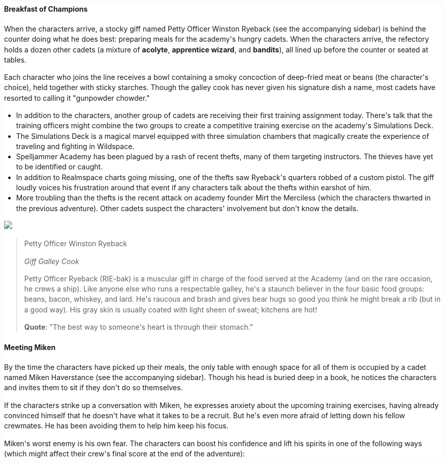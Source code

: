 #### Breakfast of Champions

When the characters arrive, a stocky giff named Petty Officer Winston Ryeback (see the accompanying sidebar) is behind the counter doing what he does best: preparing meals for the academy's hungry cadets. When the characters arrive, the refectory holds a dozen other cadets (a mixture of **acolyte**, **apprentice wizard**, and **bandits**), all lined up before the counter or seated at tables.

Each character who joins the line receives a bowl containing a smoky concoction of deep-fried meat or beans (the character's choice), held together with sticky starches. Though the galley cook has never given his signature dish a name, most cadets have resorted to calling it "gunpowder chowder."

- In addition to the characters, another group of cadets are receiving their first training assignment today. There's talk that the training officers might combine the two groups to create a competitive training exercise on the academy's Simulations Deck.
- The Simulations Deck is a magical marvel equipped with three simulation chambers that magically create the experience of traveling and fighting in Wildspace.
- Spelljammer Academy has been plagued by a rash of recent thefts, many of them targeting instructors. The thieves have yet to be identified or caught.
- In addition to Realmspace charts going missing, one of the thefts saw Ryeback's quarters robbed of a custom pistol. The giff loudly voices his frustration around that event if any characters talk about the thefts within earshot of him.
- More troubling than the thefts is the recent attack on academy founder Mirt the Merciless (which the characters thwarted in the previous adventure). Other cadets suspect the characters' involvement but don't know the details.

![](https://5enew.kagangtuya.top/img/adventure/SjA/013-02-002.o-winston-ryeback.webp)

>Petty Officer Winston Ryeback
>
>*Giff Galley Cook*
>
>Petty Officer Ryeback (RIE-bak) is a muscular giff in charge of the food served at the Academy (and on the rare occasion, he crews a ship). Like anyone else who runs a respectable galley, he's a staunch believer in the four basic food groups: beans, bacon, whiskey, and lard. He's raucous and brash and gives bear hugs so good you think he might break a rib (but in a good way). His gray skin is usually coated with light sheen of sweat; kitchens are hot!
>
>**Quote**: "The best way to someone's heart is through their stomach."
>

#### Meeting Miken

By the time the characters have picked up their meals, the only table with enough space for all of them is occupied by a cadet named Miken Haverstance (see the accompanying sidebar). Though his head is buried deep in a book, he notices the characters and invites them to sit if they don't do so themselves.

If the characters strike up a conversation with Miken, he expresses anxiety about the upcoming training exercises, having already convinced himself that he doesn't have what it takes to be a recruit. But he's even more afraid of letting down his fellow crewmates. He has been avoiding them to help him keep his focus.

Miken's worst enemy is his own fear. The characters can boost his confidence and lift his spirits in one of the following ways (which might affect their crew's final score at the end of the adventure):
